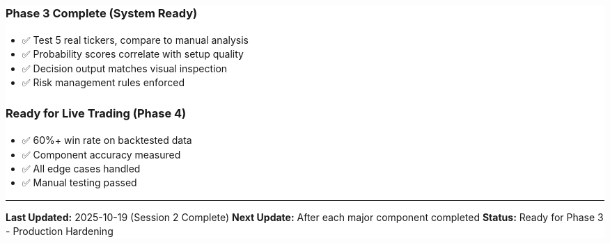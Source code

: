 ### Phase 3 Complete (System Ready)
- ✅ Test 5 real tickers, compare to manual analysis
- ✅ Probability scores correlate with setup quality
- ✅ Decision output matches visual inspection
- ✅ Risk management rules enforced

### Ready for Live Trading (Phase 4)
- ✅ 60%+ win rate on backtested data
- ✅ Component accuracy measured
- ✅ All edge cases handled
- ✅ Manual testing passed

---

**Last Updated:** 2025-10-19 (Session 2 Complete)
**Next Update:** After each major component completed
**Status:** Ready for Phase 3 - Production Hardening
